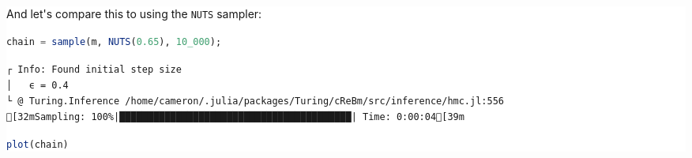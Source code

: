 

And let's compare this to using the `NUTS` sampler:


```julia
chain = sample(m, NUTS(0.65), 10_000);
```

    ┌ Info: Found initial step size
    │   ϵ = 0.4
    └ @ Turing.Inference /home/cameron/.julia/packages/Turing/cReBm/src/inference/hmc.jl:556
    [32mSampling: 100%|█████████████████████████████████████████| Time: 0:00:04[39m



```julia
plot(chain)
```



